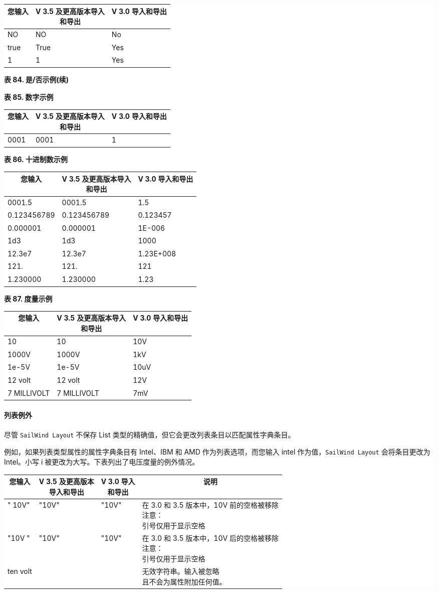 | 您输入 | V 3.5 及更高版本导入<br>和导出 | V 3.0 导入和导出 |
|--------|--------------------------------|------------------|
| NO     | NO                             | No               |
| true   | True                           | Yes              |
| 1      | 1                              | Yes              |

**表 84. 是/否示例(续)**

**表 85. 数字示例**

| 您输入 | V 3.5 及更高版本导入<br>和导出 | V 3.0 导入和导出 |
|--------|--------------------------------|------------------|
| 0001   | 0001                           | 1                |

**表 86. 十进制数示例**

| 您输入    | V 3.5 及更高版本导入<br>和导出 | V 3.0 导入和导出 |
|-----------|--------------------------------|------------------|
| 0001.5    | 0001.5                         | 1.5              |
| 0.123456789 | 0.123456789                    | 0.123457         |
| 0.000001  | 0.000001                       | 1E-006           |
| 1d3       | 1d3                            | 1000             |
| 12.3e7    | 12.3e7                         | 1.23E+008        |
| 121.      | 121.                           | 121              |
| 1.230000  | 1.230000                       | 1.23             |

**表 87. 度量示例**

| 您输入    | V 3.5 及更高版本导入<br>和导出 | V 3.0 导入和导出 |
|-----------|--------------------------------|------------------|
| 10        | 10                             | 10V              |
| 1000V     | 1000V                          | 1kV              |
| 1e-5V     | 1e-5V                          | 10uV             |
| 12 volt   | 12 volt                        | 12V              |
| 7 MILLIVOLT | 7 MILLIVOLT                    | 7mV              |

#### 列表例外

尽管 `SailWind Layout` 不保存 List 类型的精确值，但它会更改列表条目以匹配属性字典条目。

例如，如果列表类型属性的属性字典条目有 Intel、IBM 和 AMD 作为列表选项，而您输入 intel 作为值，`SailWind Layout` 会将条目更改为 Intel。小写 i 被更改为大写。下表列出了电压度量的例外情况。

| 您输入 | V 3.5 及更高版本<br>导入和导出 | V 3.0 导入<br>和导出 | 说明                                                                                                             |
|--------|-------------------------------|---------------------|-----------------------------------------------------------------------------------------------------------------|
| " 10V" | "10V"                         | "10V"               | 在 3.0 和 3.5 版本中，10V 前的空格被移除<br>注意：<br>引号仅用于显示空格                                              |
| "10V " | "10V"                         | "10V"               | 在 3.0 和 3.5 版本中，10V 后的空格被移除<br>注意：<br>引号仅用于显示空格                                              |
| ten volt |                               |                     | 无效字符串。输入被忽略<br>且不会为属性附加任何值。                                                               |

